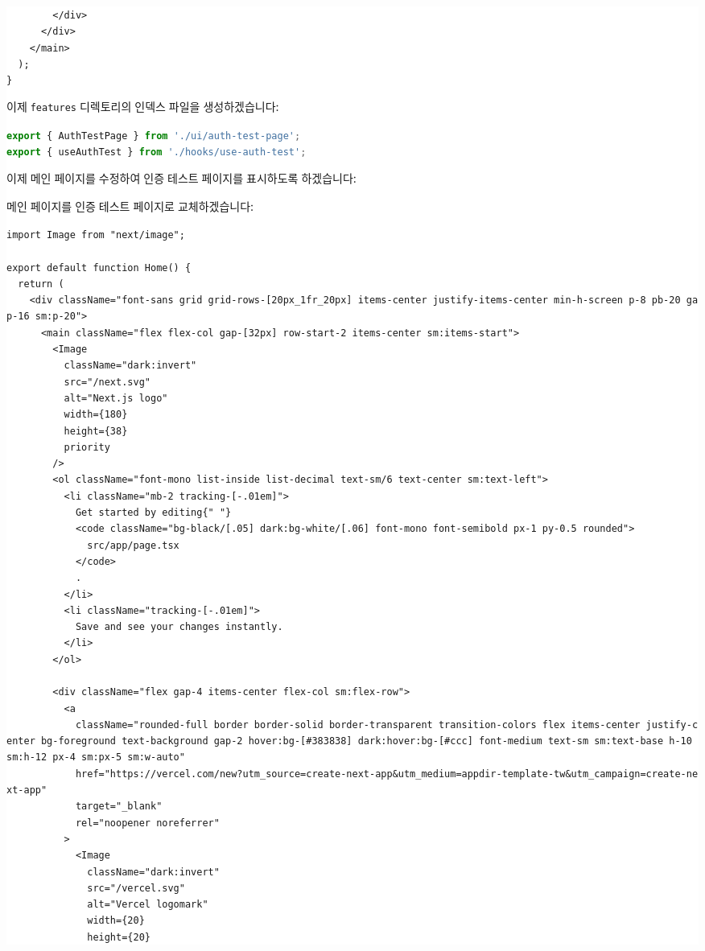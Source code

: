 ```typescriptreact
        </div>
      </div>
    </main>
  );
}
```

이제 `features` 디렉토리의 인덱스 파일을 생성하겠습니다:


```typescript
export { AuthTestPage } from './ui/auth-test-page';
export { useAuthTest } from './hooks/use-auth-test';
```

이제 메인 페이지를 수정하여 인증 테스트 페이지를 표시하도록 하겠습니다:


메인 페이지를 인증 테스트 페이지로 교체하겠습니다:


```typescriptreact
import Image from "next/image";

export default function Home() {
  return (
    <div className="font-sans grid grid-rows-[20px_1fr_20px] items-center justify-items-center min-h-screen p-8 pb-20 gap-16 sm:p-20">
      <main className="flex flex-col gap-[32px] row-start-2 items-center sm:items-start">
        <Image
          className="dark:invert"
          src="/next.svg"
          alt="Next.js logo"
          width={180}
          height={38}
          priority
        />
        <ol className="font-mono list-inside list-decimal text-sm/6 text-center sm:text-left">
          <li className="mb-2 tracking-[-.01em]">
            Get started by editing{" "}
            <code className="bg-black/[.05] dark:bg-white/[.06] font-mono font-semibold px-1 py-0.5 rounded">
              src/app/page.tsx
            </code>
            .
          </li>
          <li className="tracking-[-.01em]">
            Save and see your changes instantly.
          </li>
        </ol>

        <div className="flex gap-4 items-center flex-col sm:flex-row">
          <a
            className="rounded-full border border-solid border-transparent transition-colors flex items-center justify-center bg-foreground text-background gap-2 hover:bg-[#383838] dark:hover:bg-[#ccc] font-medium text-sm sm:text-base h-10 sm:h-12 px-4 sm:px-5 sm:w-auto"
            href="https://vercel.com/new?utm_source=create-next-app&utm_medium=appdir-template-tw&utm_campaign=create-next-app"
            target="_blank"
            rel="noopener noreferrer"
          >
            <Image
              className="dark:invert"
              src="/vercel.svg"
              alt="Vercel logomark"
              width={20}
              height={20}
```

  [key: string]: any;
  [key: string]: any;
  [key: string]: any;
  [key: string]: any;